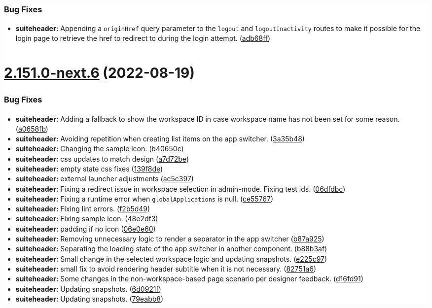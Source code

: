 
### Bug Fixes

* **suiteheader:** Appending a `originHref` query parameter to the `logout` and `logoutInactivity` routes to make it possible for the login page to retrieve the href to redirect to during the login attempt. ([adb68ff](https://github.com/carbon-design-system/carbon-addons-iot-react/commit/adb68ff61370e01632e6159627777936d423c8cb))





# [2.151.0-next.6](https://github.com/carbon-design-system/carbon-addons-iot-react/compare/v2.151.0-next.5...v2.151.0-next.6) (2022-08-19)


### Bug Fixes

* **suiteheader:** Adding a fallback to show the workspace ID in case workspace name has not been set for some reason. ([a0658fb](https://github.com/carbon-design-system/carbon-addons-iot-react/commit/a0658fbd9185dc4ab1800193b5cf91a2a225f811))
* **suiteheader:** Avoiding repetition when creating list items on the app switcher. ([3a35b48](https://github.com/carbon-design-system/carbon-addons-iot-react/commit/3a35b48f6509fdbd1a7cbe0f8cb1571d8c3225fb))
* **suiteheader:** Changing the sample icon. ([b40650c](https://github.com/carbon-design-system/carbon-addons-iot-react/commit/b40650cd4d4a4aaa71f6a0d734fa7c5428616abe))
* **suiteheader:** css updates to match design ([a7d72be](https://github.com/carbon-design-system/carbon-addons-iot-react/commit/a7d72be8905f84857676e2e308c8e8a77cc007e4))
* **suiteheader:** empty state css fixes ([139f8de](https://github.com/carbon-design-system/carbon-addons-iot-react/commit/139f8dea5593120dff44c7cf729484d93842cf52))
* **suiteheader:** external launcher adjustments ([ac5c397](https://github.com/carbon-design-system/carbon-addons-iot-react/commit/ac5c397d387473ab1135421344c40366c551e838))
* **suiteheader:** Fixing a redirect issue in workspace selection in admin-mode. Fixing test ids. ([06dfdbc](https://github.com/carbon-design-system/carbon-addons-iot-react/commit/06dfdbcaf37db68e4ba60aeea16716e5bfc38ec2))
* **suiteheader:** Fixing a runtime error when `globalApplications` is null. ([ce55767](https://github.com/carbon-design-system/carbon-addons-iot-react/commit/ce5576776ffae6067b15db1b845c5a7a0386dc9b))
* **suiteheader:** Fixing lint errors. ([f2b5d49](https://github.com/carbon-design-system/carbon-addons-iot-react/commit/f2b5d499cdbd8b04474be3167e2a3159e06dbe3b))
* **suiteheader:** Fixing sample icon. ([48e2df3](https://github.com/carbon-design-system/carbon-addons-iot-react/commit/48e2df3c679e689c208b13cc965feaaef95f468a))
* **suiteheader:** padding if no icon ([06e0e60](https://github.com/carbon-design-system/carbon-addons-iot-react/commit/06e0e60b7e1decddd8ab1f5e612144dc6d8cda44))
* **suiteheader:** Removing unnecessary logic to render a separator in the app switcher ([b87a925](https://github.com/carbon-design-system/carbon-addons-iot-react/commit/b87a925db58d8dfe3281301e02ec4c1d341bcd8b))
* **suiteheader:** Separating the loading state of the app switcher in another component. ([b88b3af](https://github.com/carbon-design-system/carbon-addons-iot-react/commit/b88b3af6741b1e1ef441d53abccf5c77c5b321b2))
* **suiteheader:** Small change in the selected workspace logic and updating snapshots. ([e225c97](https://github.com/carbon-design-system/carbon-addons-iot-react/commit/e225c97d95e4c1e2d4c84662fba2b7097f7d14ce))
* **suiteheader:** small fix to avoid rendering header subtitle when it is not necessary. ([82751a6](https://github.com/carbon-design-system/carbon-addons-iot-react/commit/82751a615ae5680acc3ba37228042339b6cd0e90))
* **suiteheader:** Some changes in the non-workspace-based page scenario per designer feedback. ([d16fd91](https://github.com/carbon-design-system/carbon-addons-iot-react/commit/d16fd91c63c28ea51a93d5302c188f4026cd2cef))
* **suiteheader:** Updating snapshots. ([6d0921f](https://github.com/carbon-design-system/carbon-addons-iot-react/commit/6d0921f6ffff9f427a5e7ecbcbb3f9f84ee964da))
* **suiteheader:** Updating snapshots. ([79eabb8](https://github.com/carbon-design-system/carbon-addons-iot-react/commit/79eabb8ef55c629663602160b836fafaf74691b0))
